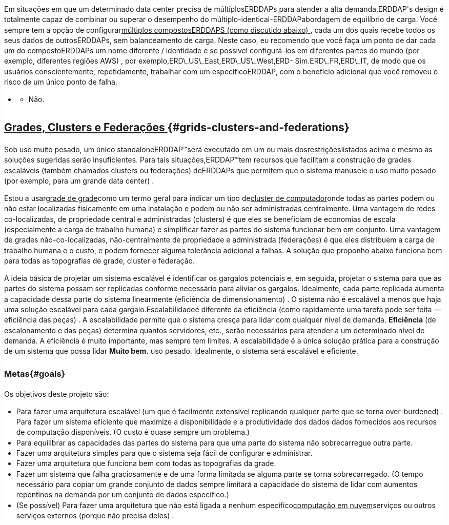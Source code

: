 Em situações em que um determinado data center precisa de múltiplosERDDAPs para atender a alta demanda,ERDDAP's design é totalmente capaz de combinar ou superar o desempenho do múltiplo-identical-ERDDAPabordagem de equilíbrio de carga. Você sempre tem a opção de configurar[múltiplos compostosERDDAPS (como discutido abaixo) ](#multiple-composite-erddaps), cada um dos quais recebe todos os seus dados de outrosERDDAPs, sem balanceamento de carga. Neste caso, eu recomendo que você faça um ponto de dar cada um do compostoERDDAPs um nome diferente / identidade e se possível configurá-los em diferentes partes do mundo (por exemplo, diferentes regiões AWS) , por exemplo,ERD\\_US\\_East,ERD\\_US\\_West,ERD- Sim.ERD\\_FR,ERD\\_IT, de modo que os usuários conscientemente, repetidamente, trabalhar com um específicoERDDAP, com o benefício adicional que você removeu o risco de um único ponto de falha.
 

- - Não.

## [ **Grades, Clusters e Federações** ](#grids-clusters-and-federations) {#grids-clusters-and-federations} 

Sob uso muito pesado, um único standaloneERDDAP™será executado em um ou mais dos[restrições](#heavy-loads--constraints)listados acima e mesmo as soluções sugeridas serão insuficientes. Para tais situações,ERDDAP™tem recursos que facilitam a construção de grades escaláveis (também chamados clusters ou federações) deERDDAPs que permitem que o sistema manuseie o uso muito pesado (por exemplo, para um grande data center) .

Estou a usar[grade de grade](https://en.wikipedia.org/wiki/Grid_computing)como um termo geral para indicar um tipo de[cluster de computador](https://en.wikipedia.org/wiki/Computer_cluster)onde todas as partes podem ou não estar localizadas fisicamente em uma instalação e podem ou não ser administradas centralmente. Uma vantagem de redes co-localizadas, de propriedade central e administradas (clusters) é que eles se beneficiam de economias de escala (especialmente a carga de trabalho humana) e simplificar fazer as partes do sistema funcionar bem em conjunto. Uma vantagem de grades não-co-localizadas, não-centralmente de propriedade e administrada (federações) é que eles distribuem a carga de trabalho humana e o custo, e podem fornecer alguma tolerância adicional a falhas. A solução que proponho abaixo funciona bem para todas as topografias de grade, cluster e federação.

A ideia básica de projetar um sistema escalável é identificar os gargalos potenciais e, em seguida, projetar o sistema para que as partes do sistema possam ser replicadas conforme necessário para aliviar os gargalos. Idealmente, cada parte replicada aumenta a capacidade dessa parte do sistema linearmente (eficiência de dimensionamento) . O sistema não é escalável a menos que haja uma solução escalável para cada gargalo.[Escalabilidade](https://en.wikipedia.org/wiki/Scalability)é diferente da eficiência (como rapidamente uma tarefa pode ser feita — eficiência das peças) . A escalabilidade permite que o sistema cresça para lidar com qualquer nível de demanda. **Eficiência**   (de escalonamento e das peças) determina quantos servidores, etc., serão necessários para atender a um determinado nível de demanda. A eficiência é muito importante, mas sempre tem limites. A escalabilidade é a única solução prática para a construção de um sistema que possa lidar **Muito bem.** uso pesado. Idealmente, o sistema será escalável e eficiente.

### Metas{#goals} 
Os objetivos deste projeto são:

* Para fazer uma arquitetura escalável (um que é facilmente extensível replicando qualquer parte que se torna over-burdened) . Para fazer um sistema eficiente que maximize a disponibilidade e a produtividade dos dados dados fornecidos aos recursos de computação disponíveis. (O custo é quase sempre um problema.) 
* Para equilibrar as capacidades das partes do sistema para que uma parte do sistema não sobrecarregue outra parte.
* Fazer uma arquitetura simples para que o sistema seja fácil de configurar e administrar.
* Fazer uma arquitetura que funciona bem com todas as topografias da grade.
* Fazer um sistema que falha graciosamente e de uma forma limitada se alguma parte se torna sobrecarregado. (O tempo necessário para copiar um grande conjunto de dados sempre limitará a capacidade do sistema de lidar com aumentos repentinos na demanda por um conjunto de dados específico.) 
*    (Se possível) Para fazer uma arquitetura que não está ligada a nenhum específico[computação em nuvem](#cloud-computing)serviços ou outros serviços externos (porque não precisa deles) .
